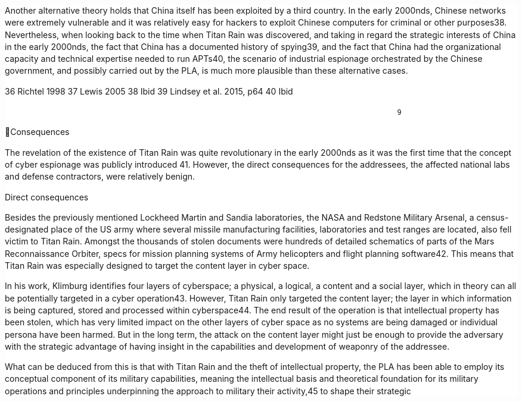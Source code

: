 Another alternative theory holds that China itself has been exploited by a third country. In
the early 2000nds, Chinese networks were extremely vulnerable and it was relatively easy
for hackers to exploit Chinese computers for criminal or other purposes38. Nevertheless,
when looking back to the time when Titan Rain was discovered, and taking in regard the
strategic interests of China in the early 2000nds, the fact that China has a documented
history of spying39, and the fact that China had the organizational capacity and technical
expertise needed to run APTs40, the scenario of industrial espionage orchestrated by the
Chinese government, and possibly carried out by the PLA, is much more plausible than these
alternative cases.




36
   Richtel 1998
37
   Lewis 2005
38
   Ibid
39
   Lindsey et al. 2015, p64
40
   Ibid

                                                                                                9
Consequences

The revelation of the existence of Titan Rain was quite revolutionary in the early 2000nds as
it was the first time that the concept of cyber espionage was publicly introduced 41. However,
the direct consequences for the addressees, the affected national labs and defense
contractors, were relatively benign.

Direct consequences

Besides the previously mentioned Lockheed Martin and Sandia laboratories, the NASA and
Redstone Military Arsenal, a census-designated place of the US army where several missile
manufacturing facilities, laboratories and test ranges are located, also fell victim to Titan
Rain. Amongst the thousands of stolen documents were hundreds of detailed schematics of
parts of the Mars Reconnaissance Orbiter, specs for mission planning systems of Army
helicopters and flight planning software42. This means that Titan Rain was especially
designed to target the content layer in cyber space.

In his work, Klimburg identifies four layers of cyberspace; a physical, a logical, a content and
a social layer, which in theory can all be potentially targeted in a cyber operation43.
However, Titan Rain only targeted the content layer; the layer in which information is being
captured, stored and processed within cyberspace44. The end result of the operation is that
intellectual property has been stolen, which has very limited impact on the other layers of
cyber space as no systems are being damaged or individual persona have been harmed. But
in the long term, the attack on the content layer might just be enough to provide the
adversary with the strategic advantage of having insight in the capabilities and development
of weaponry of the addressee.

What can be deduced from this is that with Titan Rain and the theft of intellectual property,
the PLA has been able to employ its conceptual component of its military capabilities,
meaning the intellectual basis and theoretical foundation for its military operations and
principles underpinning the approach to military their activity,45 to shape their strategic

